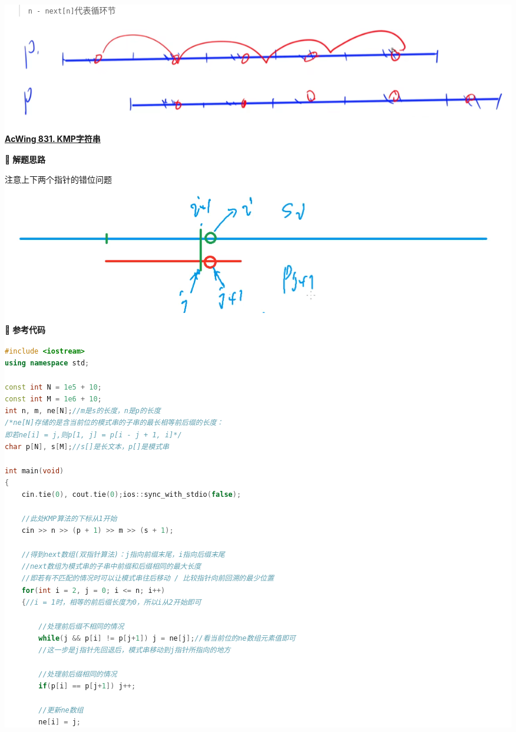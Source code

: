 > `n - next[n]`代表循环节

![](./图片2/KMP5.png "")

**[AcWing 831. KMP字符串](https://www.acwing.com/problem/content/833/)**  

:memo:  **解题思路**

注意上下两个指针的错位问题

![](./图片2/KMP6.png "")

:dart:  **参考代码**

```C++
#include <iostream>
using namespace std;

const int N = 1e5 + 10;
const int M = 1e6 + 10;
int n, m, ne[N];//m是s的长度，n是p的长度
/*ne[N]存储的是含当前位的模式串的子串的最长相等前后缀的长度：
即若ne[i] = j,则p[1, j] = p[i - j + 1, i]*/
char p[N], s[M];//s[]是长文本，p[]是模式串

int main(void)
{
	cin.tie(0), cout.tie(0);ios::sync_with_stdio(false);

	//此处KMP算法的下标从1开始
	cin >> n >> (p + 1) >> m >> (s + 1);

	//得到next数组(双指针算法)：j指向前缀末尾，i指向后缀末尾
	//next数组为模式串的子串中前缀和后缀相同的最大长度
	//即若有不匹配的情况时可以让模式串往后移动 / 比较指针向前回溯的最少位置
	for(int i = 2, j = 0; i <= n; i++)
	{//i = 1时，相等的前后缀长度为0，所以i从2开始即可

		//处理前后缀不相同的情况
		while(j && p[i] != p[j+1]) j = ne[j];//看当前位的ne数组元素值即可 
		//这一步是j指针先回退后，模式串移动到j指针所指向的地方

		//处理前后缀相同的情况
		if(p[i] == p[j+1]) j++;

		//更新ne数组
		ne[i] = j;
```